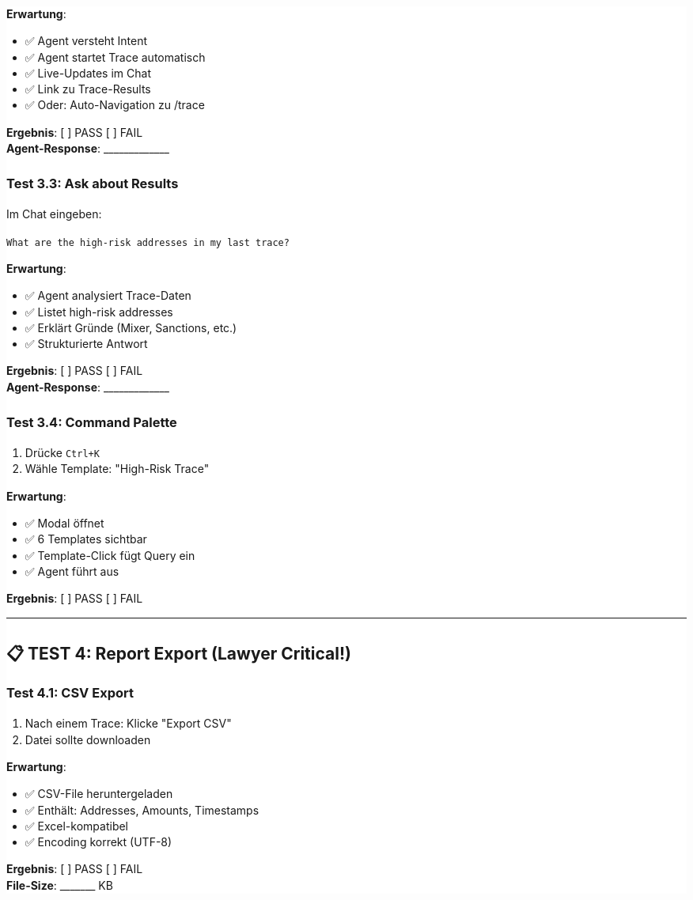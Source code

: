 **Erwartung**:
- ✅ Agent versteht Intent
- ✅ Agent startet Trace automatisch
- ✅ Live-Updates im Chat
- ✅ Link zu Trace-Results
- ✅ Oder: Auto-Navigation zu /trace

**Ergebnis**: [ ] PASS [ ] FAIL  
**Agent-Response**: _____________

### Test 3.3: Ask about Results
Im Chat eingeben:
```
What are the high-risk addresses in my last trace?
```

**Erwartung**:
- ✅ Agent analysiert Trace-Daten
- ✅ Listet high-risk addresses
- ✅ Erklärt Gründe (Mixer, Sanctions, etc.)
- ✅ Strukturierte Antwort

**Ergebnis**: [ ] PASS [ ] FAIL  
**Agent-Response**: _____________

### Test 3.4: Command Palette
1. Drücke `Ctrl+K`
2. Wähle Template: "High-Risk Trace"

**Erwartung**:
- ✅ Modal öffnet
- ✅ 6 Templates sichtbar
- ✅ Template-Click fügt Query ein
- ✅ Agent führt aus

**Ergebnis**: [ ] PASS [ ] FAIL

---

## 📋 TEST 4: Report Export (Lawyer Critical!)

### Test 4.1: CSV Export
1. Nach einem Trace: Klicke "Export CSV"
2. Datei sollte downloaden

**Erwartung**:
- ✅ CSV-File heruntergeladen
- ✅ Enthält: Addresses, Amounts, Timestamps
- ✅ Excel-kompatibel
- ✅ Encoding korrekt (UTF-8)

**Ergebnis**: [ ] PASS [ ] FAIL  
**File-Size**: _______ KB
